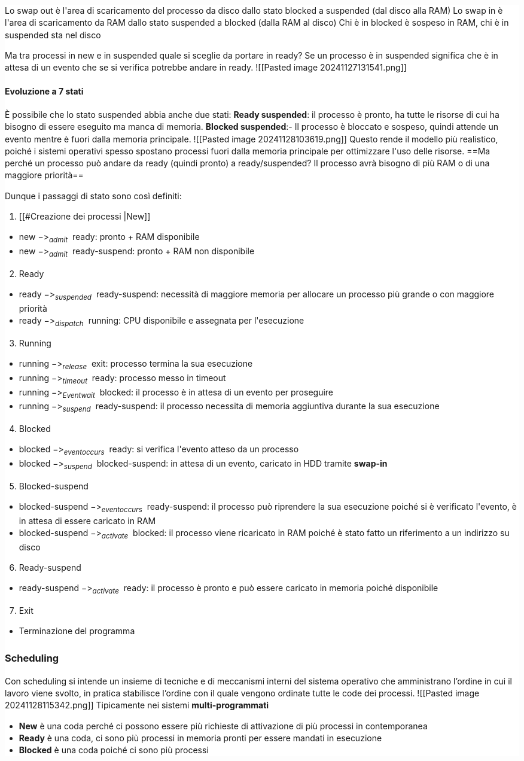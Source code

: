 Lo swap out è l'area di scaricamento del processo da disco dallo stato blocked a suspended (dal disco alla RAM)
Lo swap in è l'area di scaricamento da RAM dallo stato suspended a blocked (dalla RAM al disco)
Chi è in blocked è sospeso in RAM, chi è in suspended sta nel disco

Ma tra processi in new e in suspended quale si sceglie da portare in ready? Se un processo è in suspended significa che è in attesa di un evento che se si verifica potrebbe andare in ready.
![[Pasted image 20241127131541.png]]
#### Evoluzione a 7 stati
È possibile che lo stato suspended abbia anche due stati:
**Ready suspended**: il processo è pronto, ha tutte le risorse di cui ha bisogno di essere eseguito ma manca di memoria.
**Blocked suspended**:- Il processo è bloccato e sospeso, quindi attende un evento mentre è fuori dalla memoria principale.
![[Pasted image 20241128103619.png]]
Questo rende il modello più realistico, poiché i sistemi operativi spesso spostano processi fuori dalla memoria principale per ottimizzare l'uso delle risorse.
==Ma perché un processo può andare da ready (quindi pronto) a ready/suspended? 
Il processo avrà bisogno di più RAM o di una maggiore priorità==

Dunque i passaggi di stato sono così definiti:
1. [[#Creazione dei processi |New]]
- new $->_{admit}$  ready: pronto + RAM disponibile
- new $->_{admit}$  ready-suspend: pronto + RAM non disponibile

2. Ready
- ready $->_{suspended}$  ready-suspend: necessità di maggiore memoria per allocare un processo più grande o con maggiore priorità
- ready $->_{dispatch}$  running: CPU disponibile e assegnata per l'esecuzione

3. Running
- running $->_{release}$  exit: processo termina la sua esecuzione
- running $->_{timeout}$  ready: processo messo in timeout
- running $->_{Event wait}$  blocked: il processo è in attesa di un evento per proseguire
- running $->_{suspend}$  ready-suspend: il processo necessita di memoria aggiuntiva durante la sua esecuzione

4. Blocked
- blocked $->_{event occurs}$  ready: si verifica l'evento atteso da un processo
- blocked $->_{suspend}$  blocked-suspend: in attesa di un evento, caricato in HDD tramite **swap-in**

5. Blocked-suspend
- blocked-suspend $->_{event occurs}$  ready-suspend: il processo può riprendere la sua esecuzione poiché si è verificato l'evento, è in attesa di essere caricato in RAM
- blocked-suspend $->_{activate}$  blocked: il processo viene ricaricato in RAM poiché è stato fatto un riferimento a un indirizzo su disco

6. Ready-suspend
- ready-suspend $->_{activate}$  ready: il processo è pronto e può essere caricato in memoria poiché disponibile
    
7. Exit
- Terminazione del programma
### Scheduling
Con scheduling si intende un insieme di tecniche e di meccanismi interni del sistema operativo che amministrano l’ordine in cui il lavoro viene svolto, in pratica stabilisce l’ordine con il quale vengono ordinate tutte le code dei processi.
![[Pasted image 20241128115342.png]]
Tipicamente nei sistemi **multi-programmati**
- **New** è una coda perché ci possono essere più richieste di attivazione di più processi in contemporanea
- **Ready** è una coda, ci sono più processi in memoria pronti per essere mandati in esecuzione
- **Blocked** è una coda poiché ci sono più processi